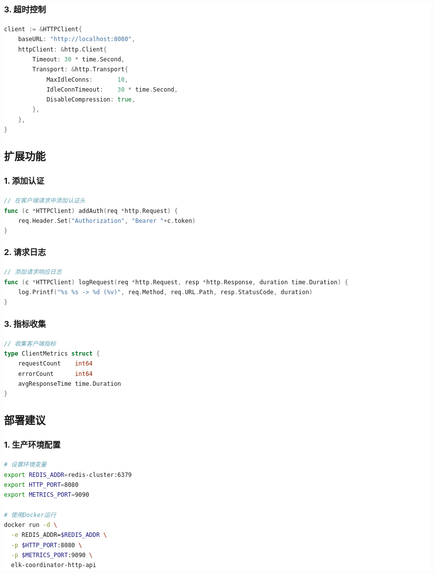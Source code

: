 ### 3. 超时控制
```go
client := &HTTPClient{
    baseURL: "http://localhost:8080",
    httpClient: &http.Client{
        Timeout: 30 * time.Second,
        Transport: &http.Transport{
            MaxIdleConns:       10,
            IdleConnTimeout:    30 * time.Second,
            DisableCompression: true,
        },
    },
}
```

## 扩展功能

### 1. 添加认证
```go
// 在客户端请求中添加认证头
func (c *HTTPClient) addAuth(req *http.Request) {
    req.Header.Set("Authorization", "Bearer "+c.token)
}
```

### 2. 请求日志
```go
// 添加请求响应日志
func (c *HTTPClient) logRequest(req *http.Request, resp *http.Response, duration time.Duration) {
    log.Printf("%s %s -> %d (%v)", req.Method, req.URL.Path, resp.StatusCode, duration)
}
```

### 3. 指标收集
```go
// 收集客户端指标
type ClientMetrics struct {
    requestCount    int64
    errorCount      int64
    avgResponseTime time.Duration
}
```

## 部署建议

### 1. 生产环境配置
```bash
# 设置环境变量
export REDIS_ADDR=redis-cluster:6379
export HTTP_PORT=8080
export METRICS_PORT=9090

# 使用Docker运行
docker run -d \
  -e REDIS_ADDR=$REDIS_ADDR \
  -p $HTTP_PORT:8080 \
  -p $METRICS_PORT:9090 \
  elk-coordinator-http-api
```
